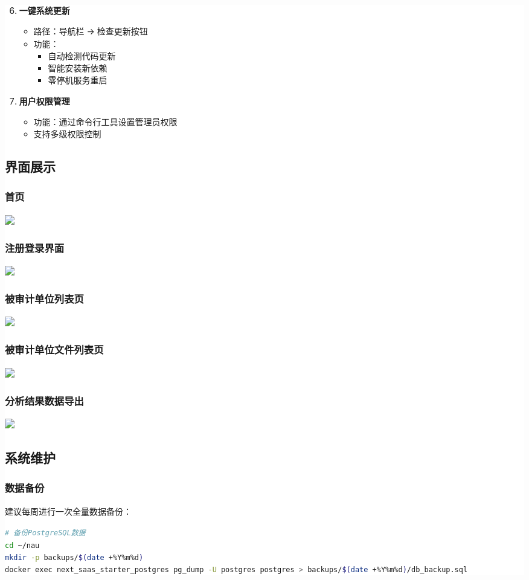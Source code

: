 6. **一键系统更新**
   - 路径：导航栏 → 检查更新按钮
   - 功能：
     - 自动检测代码更新
     - 智能安装新依赖
     - 零停机服务重启

7. **用户权限管理**
   - 功能：通过命令行工具设置管理员权限
   - 支持多级权限控制

## 界面展示

### 首页

![](https://poketto.oss-cn-hangzhou.aliyuncs.com/202505122218086.png?x-oss-process=image/resize,w_800/rotate,0)


### 注册登录界面

![](https://poketto.oss-cn-hangzhou.aliyuncs.com/202505122218494.png?x-oss-process=image/resize,w_800/rotate,0)

### 被审计单位列表页

![](https://poketto.oss-cn-hangzhou.aliyuncs.com/202505122218544.png?x-oss-process=image/resize,w_800/rotate,0)

### 被审计单位文件列表页

![](https://poketto.oss-cn-hangzhou.aliyuncs.com/a4e5fa7691a9261dc4ca43f95692bf0c.png?x-oss-process=image/resize,w_800/quality,q_100/rotate,0)



### 分析结果数据导出

![](https://poketto.oss-cn-hangzhou.aliyuncs.com/7d2d8f88f6db4f238d6fa84ddf6314c0.png?x-oss-process=image/resize,w_800/quality,q_100/rotate,0)



## 系统维护

### 数据备份

建议每周进行一次全量数据备份：

```bash
# 备份PostgreSQL数据
cd ~/nau
mkdir -p backups/$(date +%Y%m%d)
docker exec next_saas_starter_postgres pg_dump -U postgres postgres > backups/$(date +%Y%m%d)/db_backup.sql
```
